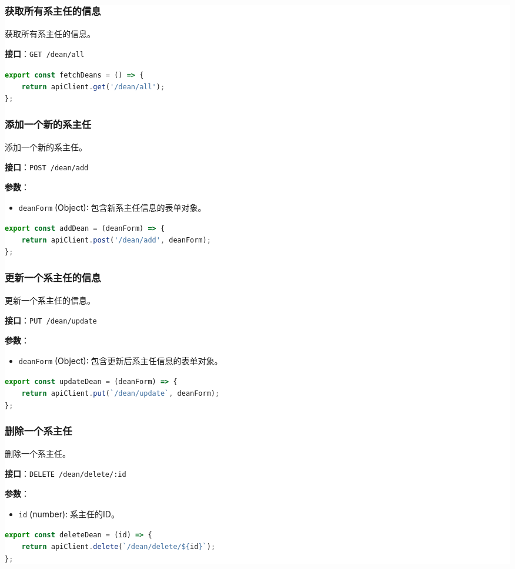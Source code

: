 ### 获取所有系主任的信息

获取所有系主任的信息。

**接口**：`GET /dean/all`

```javascript
export const fetchDeans = () => {
    return apiClient.get('/dean/all');
};
```

### 添加一个新的系主任

添加一个新的系主任。

**接口**：`POST /dean/add`

**参数**：

- `deanForm` (Object): 包含新系主任信息的表单对象。

```javascript
export const addDean = (deanForm) => {
    return apiClient.post('/dean/add', deanForm);
};
```

### 更新一个系主任的信息

更新一个系主任的信息。

**接口**：`PUT /dean/update`

**参数**：

- `deanForm` (Object): 包含更新后系主任信息的表单对象。

```javascript
export const updateDean = (deanForm) => {
    return apiClient.put(`/dean/update`, deanForm);
};
```

### 删除一个系主任

删除一个系主任。

**接口**：`DELETE /dean/delete/:id`

**参数**：

- `id` (number): 系主任的ID。

```javascript
export const deleteDean = (id) => {
    return apiClient.delete(`/dean/delete/${id}`);
};
```
